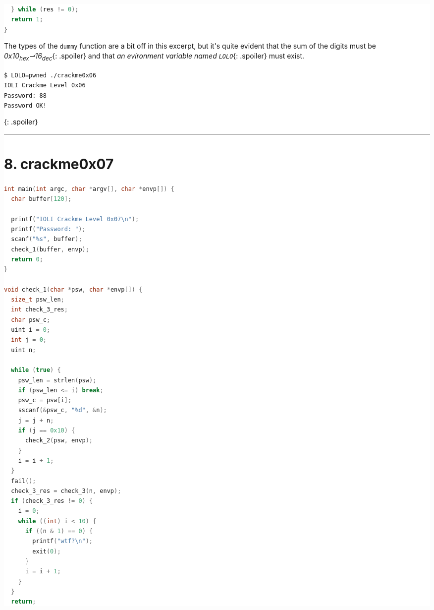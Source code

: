 ```c
  } while (res != 0);
  return 1;
}
```

The types of the `dummy` function are a bit off in this excerpt, but it's quite evident that the sum of the digits must be _0x10<sub>hex</sub>⇀16<sub>dec</sub>_{: .spoiler} and that _an evironment variable named `LOLO`_{: .spoiler} must exist.

```bash
$ LOLO=pwned ./crackme0x06
IOLI Crackme Level 0x06
Password: 88
Password OK!
```
{: .spoiler}

---

# 8. crackme0x07

```c
int main(int argc, char *argv[], char *envp[]) {
  char buffer[120];

  printf("IOLI Crackme Level 0x07\n");
  printf("Password: ");
  scanf("%s", buffer);
  check_1(buffer, envp);
  return 0;
}

void check_1(char *psw, char *envp[]) {
  size_t psw_len;
  int check_3_res;
  char psw_c;
  uint i = 0;
  int j = 0;
  uint n;

  while (true) {
    psw_len = strlen(psw);
    if (psw_len <= i) break;
    psw_c = psw[i];
    sscanf(&psw_c, "%d", &n);
    j = j + n;
    if (j == 0x10) {
      check_2(psw, envp);
    }
    i = i + 1;
  }
  fail();
  check_3_res = check_3(n, envp);
  if (check_3_res != 0) {
    i = 0;
    while ((int) i < 10) {
      if ((n & 1) == 0) {
        printf("wtf?\n");
        exit(0);
      }
      i = i + 1;
    }
  }
  return;
```